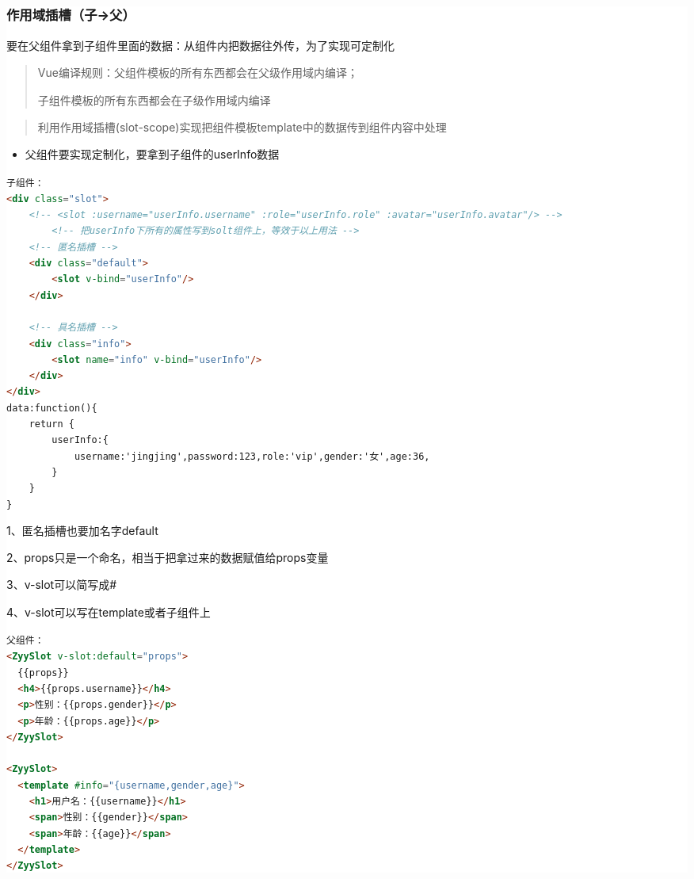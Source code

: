 
### 作用域插槽（子->父）

要在父组件拿到子组件里面的数据：从组件内把数据往外传，为了实现可定制化

> Vue编译规则：父组件模板的所有东西都会在父级作用域内编译；
>
> 子组件模板的所有东西都会在子级作用域内编译

> 利用作用域插槽(slot-scope)实现把组件模板template中的数据传到组件内容中处理

+ 父组件要实现定制化，要拿到子组件的userInfo数据

```html
子组件：
<div class="slot">
    <!-- <slot :username="userInfo.username" :role="userInfo.role" :avatar="userInfo.avatar"/> -->
        <!-- 把userInfo下所有的属性写到solt组件上，等效于以上用法 -->
    <!-- 匿名插槽 -->
    <div class="default">
        <slot v-bind="userInfo"/>
    </div>

    <!-- 具名插槽 -->
    <div class="info">
        <slot name="info" v-bind="userInfo"/>
    </div>
</div>
data:function(){
    return {
        userInfo:{
            username:'jingjing',password:123,role:'vip',gender:'女',age:36,
        }
    }
}
```

1、匿名插槽也要加名字default

2、props只是一个命名，相当于把拿过来的数据赋值给props变量

3、v-slot可以简写成#

4、v-slot可以写在template或者子组件上

```html
父组件：
<ZyySlot v-slot:default="props">
  {{props}}
  <h4>{{props.username}}</h4>
  <p>性别：{{props.gender}}</p>
  <p>年龄：{{props.age}}</p>
</ZyySlot>

<ZyySlot>
  <template #info="{username,gender,age}">
    <h1>用户名：{{username}}</h1>
    <span>性别：{{gender}}</span>
    <span>年龄：{{age}}</span>
  </template>
</ZyySlot>
```
